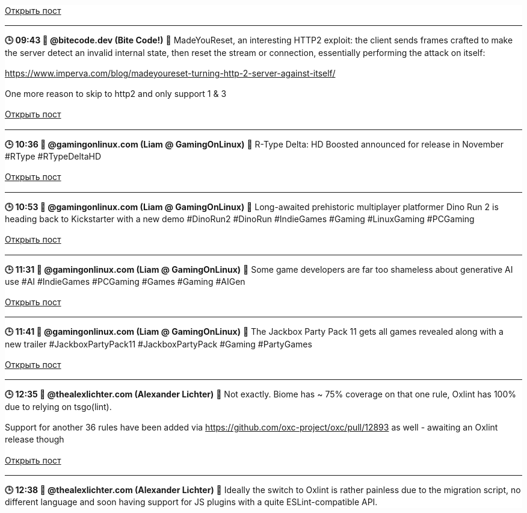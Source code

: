 [Открыть пост](https://bsky.app/profile/fasterthanli.me/post/3lwdvrqriek2d)

----
**🕒 09:43 👤 @bitecode.dev (Bite Code!)**
💬 MadeYouReset, an interesting HTTP2 exploit: the client sends frames crafted to make the server detect an invalid internal state, then reset the stream or connection, essentially performing the attack on itself:

https://www.imperva.com/blog/madeyoureset-turning-http-2-server-against-itself/

One more reason to skip to http2 and only support 1 & 3

[Открыть пост](https://bsky.app/profile/bitecode.dev/post/3lwe2hs2d7c2y)

----
**🕒 10:36 👤 @gamingonlinux.com (Liam @ GamingOnLinux)**
💬 R-Type Delta: HD Boosted announced for release in November
#RType #RTypeDeltaHD

[Открыть пост](https://bsky.app/profile/gamingonlinux.com/post/3lwe5gd2b3k2m)

----
**🕒 10:53 👤 @gamingonlinux.com (Liam @ GamingOnLinux)**
💬 Long-awaited prehistoric multiplayer platformer Dino Run 2 is heading back to Kickstarter with a new demo
#DinoRun2 #DinoRun #IndieGames #Gaming #LinuxGaming #PCGaming

[Открыть пост](https://bsky.app/profile/gamingonlinux.com/post/3lwe6fodo6o2x)

----
**🕒 11:31 👤 @gamingonlinux.com (Liam @ GamingOnLinux)**
💬 Some game developers are far too shameless about generative AI use
#AI #IndieGames #PCGaming #Games #Gaming #AIGen

[Открыть пост](https://bsky.app/profile/gamingonlinux.com/post/3lweaitg2if2m)

----
**🕒 11:41 👤 @gamingonlinux.com (Liam @ GamingOnLinux)**
💬 The Jackbox Party Pack 11 gets all games revealed along with a new trailer
#JackboxPartyPack11 #JackboxPartyPack #Gaming #PartyGames

[Открыть пост](https://bsky.app/profile/gamingonlinux.com/post/3lweb25jsnk2z)

----
**🕒 12:35 👤 @thealexlichter.com (Alexander Lichter)**
💬 Not exactly. Biome has ~ 75% coverage on that one rule, Oxlint has 100% due to relying on tsgo(lint). 

Support for another 36 rules have been added via https://github.com/oxc-project/oxc/pull/12893 as well - awaiting an Oxlint release though

[Открыть пост](https://bsky.app/profile/thealexlichter.com/post/3lwee3htm322g)

----
**🕒 12:38 👤 @thealexlichter.com (Alexander Lichter)**
💬 Ideally the switch to Oxlint is rather painless due to the migration script, no different language and soon having support for JS plugins with a quite ESLint-compatible API.
